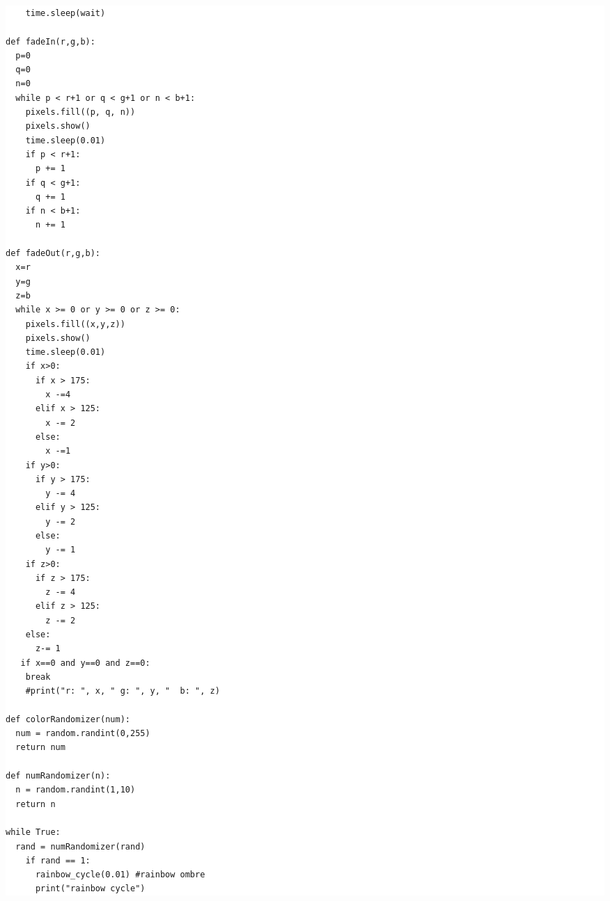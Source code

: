 ```
    time.sleep(wait)

def fadeIn(r,g,b):
  p=0
  q=0
  n=0
  while p < r+1 or q < g+1 or n < b+1:
    pixels.fill((p, q, n))
    pixels.show()
    time.sleep(0.01)
    if p < r+1:
      p += 1
    if q < g+1:
      q += 1
    if n < b+1:
      n += 1
  
def fadeOut(r,g,b):
  x=r
  y=g
  z=b
  while x >= 0 or y >= 0 or z >= 0:
    pixels.fill((x,y,z))
    pixels.show()
    time.sleep(0.01)
    if x>0:
      if x > 175:
        x -=4
      elif x > 125:
        x -= 2
      else:
        x -=1
    if y>0:
      if y > 175:
        y -= 4 
      elif y > 125:
        y -= 2
      else: 
        y -= 1
    if z>0:
      if z > 175:
        z -= 4
      elif z > 125:
        z -= 2
    else:
      z-= 1
   if x==0 and y==0 and z==0:
    break
    #print("r: ", x, " g: ", y, "  b: ", z)

def colorRandomizer(num):
  num = random.randint(0,255)
  return num

def numRandomizer(n):
  n = random.randint(1,10)
  return n

while True:
  rand = numRandomizer(rand)
    if rand == 1:
      rainbow_cycle(0.01) #rainbow ombre
      print("rainbow cycle")
```